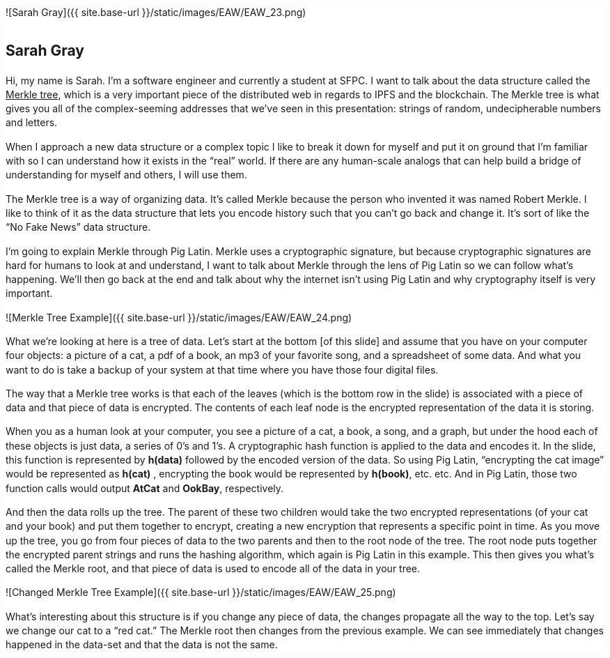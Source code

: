 ![Sarah Gray]({{ site.base-url }}/static/images/EAW/EAW_23.png)

## Sarah Gray

Hi, my name is Sarah. I’m a software engineer and currently a student at SFPC. I want to talk about the data structure called the [Merkle tree](https://en.wikipedia.org/wiki/Merkle_tree), which is a very important piece of the distributed web in regards to IPFS and the blockchain. The Merkle tree is what gives you all of the complex-seeming addresses that we’ve seen in this presentation: strings of random, undecipherable numbers and letters. 

When I approach a new data structure or a complex topic I like to break it down for myself and put it on ground that I’m familiar with so I can understand how it exists in the “real” world. If there are any human-scale analogs that can help build a bridge of understanding for myself and others, I will use them.

The Merkle tree is a way of organizing data. It’s called Merkle because the person who invented it was named Robert Merkle. I like to think of it as the data structure that lets you encode history such that you can’t go back and change it. It’s sort of like the “No Fake News” data structure. 

I’m going to explain Merkle through Pig Latin. Merkle uses a cryptographic signature, but because cryptographic signatures are hard for humans to look at and understand, I want to talk about Merkle through the lens of Pig Latin so we can follow what’s happening. We’ll then go back at the end and talk about why the internet isn’t using Pig Latin and why cryptography itself is very important. 

![Merkle Tree Example]({{ site.base-url }}/static/images/EAW/EAW_24.png)

What we’re looking at here is a tree of data.  Let’s start at the bottom [of this slide] and assume that you have on your computer four objects: a picture of a cat, a pdf of a book, an mp3 of your favorite song, and a spreadsheet of some data. And what you want to do is take a backup of your system at that time where you have those four digital files. 

The way that a Merkle tree works is that each of the leaves (which is the bottom row in the slide) is associated with a piece of data and that piece of data is encrypted. The contents of each leaf node is the encrypted representation of the data it is storing.

When you as a human look at your computer, you see a picture of a cat, a book, a song, and a graph, but under the hood each of these objects is just data, a series of  0’s and 1’s. A cryptographic hash function is applied to the data and encodes it. In the slide, this function is represented by **h(data)** followed by the encoded version of the data. So using Pig Latin, “encrypting the cat image” would be represented as **h(cat)** , encrypting the book would be represented by **h(book)**, etc. etc. And in Pig Latin, those two function calls would output **AtCat** and **OokBay**, respectively.  

And then the data rolls up the tree. The parent of these two children would take the two encrypted representations (of your cat and your book) and put them together to encrypt, creating a new encryption that represents a specific point in time. As you move up the tree, you go from four pieces of data to the two parents and then to the root node of the tree. The root node puts together the encrypted parent strings and runs the hashing algorithm, which again is Pig Latin in this example. This then gives you what’s called the Merkle root, and that piece of data is used to encode all of the data in your tree. 

![Changed Merkle Tree Example]({{ site.base-url }}/static/images/EAW/EAW_25.png)

What’s interesting about this structure is if you change any piece of data, the changes propagate all the way to the top. Let’s say we change our cat to a “red cat.” The Merkle root then changes from the previous example. We can see immediately that changes happened in the data-set and that the data is not the same. 
